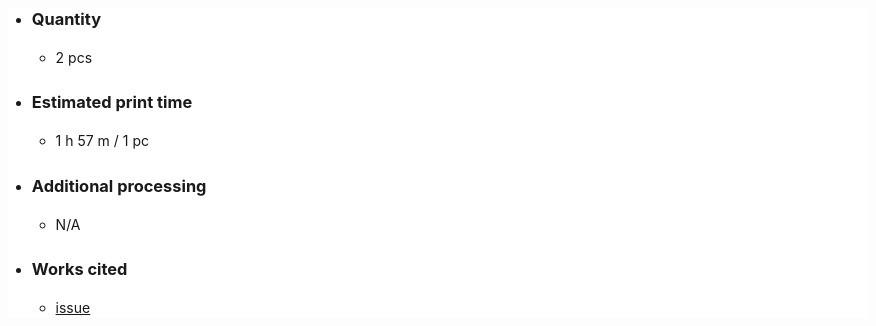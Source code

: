 -   ### Quantity
    -   2 pcs

-   ### Estimated print time
    -   1 h 57 m / 1 pc

-   ### Additional processing
    -   N/A

-   ### Works cited
    -   [issue](https://github.com/citbrains/citbrains_humanoid/issues/999#issuecomment-499572870)
